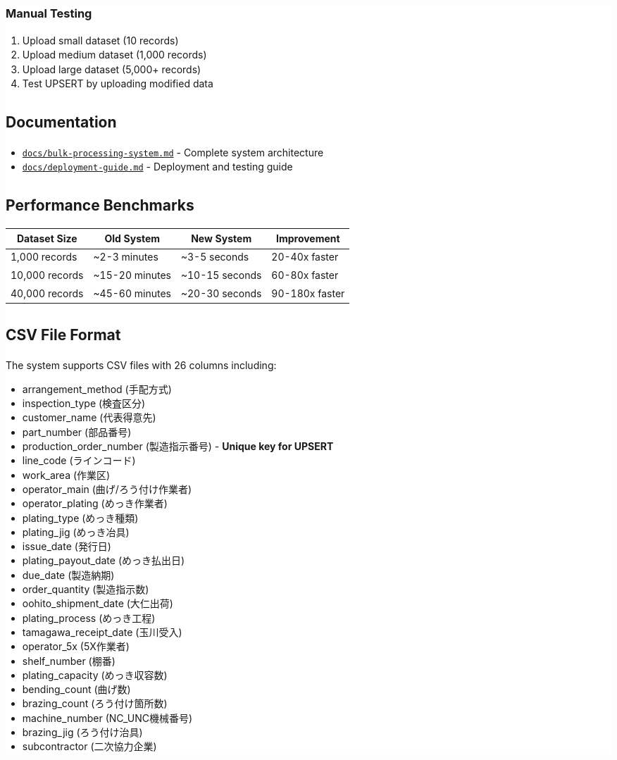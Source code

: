 ### Manual Testing
1. Upload small dataset (10 records)
2. Upload medium dataset (1,000 records) 
3. Upload large dataset (5,000+ records)
4. Test UPSERT by uploading modified data

## Documentation

- [`docs/bulk-processing-system.md`](docs/bulk-processing-system.md) - Complete system architecture
- [`docs/deployment-guide.md`](docs/deployment-guide.md) - Deployment and testing guide

## Performance Benchmarks

| Dataset Size | Old System | New System | Improvement |
|-------------|------------|------------|-------------|
| 1,000 records | ~2-3 minutes | ~3-5 seconds | 20-40x faster |
| 10,000 records | ~15-20 minutes | ~10-15 seconds | 60-80x faster |
| 40,000 records | ~45-60 minutes | ~20-30 seconds | 90-180x faster |

## CSV File Format

The system supports CSV files with 26 columns including:

- arrangement_method (手配方式)
- inspection_type (検査区分)
- customer_name (代表得意先)
- part_number (部品番号)
- production_order_number (製造指示番号) - **Unique key for UPSERT**
- line_code (ラインコード)
- work_area (作業区)
- operator_main (曲げ/ろう付け作業者)
- operator_plating (めっき作業者)
- plating_type (めっき種類)
- plating_jig (めっき冶具)
- issue_date (発行日)
- plating_payout_date (めっき払出日)
- due_date (製造納期)
- order_quantity (製造指示数)
- oohito_shipment_date (大仁出荷)
- plating_process (めっき工程)
- tamagawa_receipt_date (玉川受入)
- operator_5x (5X作業者)
- shelf_number (棚番)
- plating_capacity (めっき収容数)
- bending_count (曲げ数)
- brazing_count (ろう付け箇所数)
- machine_number (NC_UNC機械番号)
- brazing_jig (ろう付け治具)
- subcontractor (二次協力企業)
